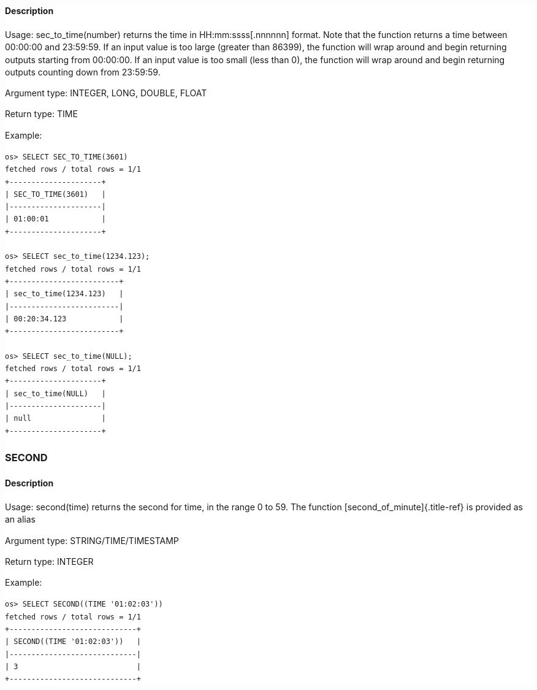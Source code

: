 #### Description

Usage: sec_to_time(number) returns the time in HH:mm:ssss\[.nnnnnn\]
format. Note that the function returns a time between 00:00:00 and
23:59:59. If an input value is too large (greater than 86399), the
function will wrap around and begin returning outputs starting from
00:00:00. If an input value is too small (less than 0), the function
will wrap around and begin returning outputs counting down from
23:59:59.

Argument type: INTEGER, LONG, DOUBLE, FLOAT

Return type: TIME

Example:

    os> SELECT SEC_TO_TIME(3601)
    fetched rows / total rows = 1/1
    +---------------------+
    | SEC_TO_TIME(3601)   |
    |---------------------|
    | 01:00:01            |
    +---------------------+

    os> SELECT sec_to_time(1234.123);
    fetched rows / total rows = 1/1
    +-------------------------+
    | sec_to_time(1234.123)   |
    |-------------------------|
    | 00:20:34.123            |
    +-------------------------+

    os> SELECT sec_to_time(NULL);
    fetched rows / total rows = 1/1
    +---------------------+
    | sec_to_time(NULL)   |
    |---------------------|
    | null                |
    +---------------------+

### SECOND

#### Description

Usage: second(time) returns the second for time, in the range 0 to 59.
The function [second_of_minute]{.title-ref} is provided as an alias

Argument type: STRING/TIME/TIMESTAMP

Return type: INTEGER

Example:

    os> SELECT SECOND((TIME '01:02:03'))
    fetched rows / total rows = 1/1
    +-----------------------------+
    | SECOND((TIME '01:02:03'))   |
    |-----------------------------|
    | 3                           |
    +-----------------------------+
